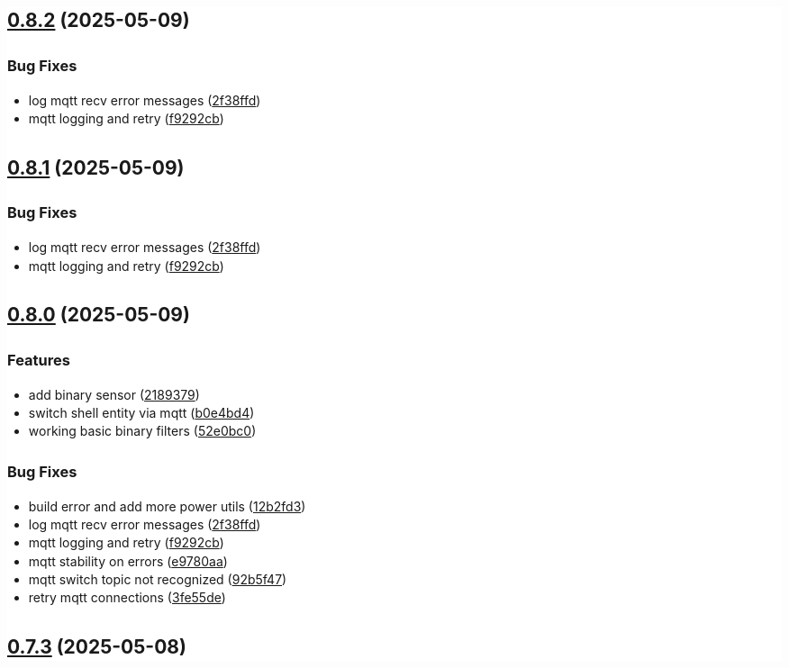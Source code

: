 ## [0.8.2](https://github.com/UbiHome/UbiHome/compare/v0.8.1...ubihome-mqtt-v0.8.2) (2025-05-09)


### Bug Fixes

* log mqtt recv error messages ([2f38ffd](https://github.com/UbiHome/UbiHome/commit/2f38ffd38de70c8c58d82a4a952320decd064e8d))
* mqtt logging and retry ([f9292cb](https://github.com/UbiHome/UbiHome/commit/f9292cb452f92361caa92a5047e6476efc1d8a9e))

## [0.8.1](https://github.com/UbiHome/UbiHome/compare/v0.8.0...ubihome-mqtt-v0.8.1) (2025-05-09)


### Bug Fixes

* log mqtt recv error messages ([2f38ffd](https://github.com/UbiHome/UbiHome/commit/2f38ffd38de70c8c58d82a4a952320decd064e8d))
* mqtt logging and retry ([f9292cb](https://github.com/UbiHome/UbiHome/commit/f9292cb452f92361caa92a5047e6476efc1d8a9e))

## [0.8.0](https://github.com/UbiHome/UbiHome/compare/ubihome-mqtt-v0.7.3...ubihome-mqtt-v0.8.0) (2025-05-09)


### Features

* add binary sensor ([2189379](https://github.com/UbiHome/UbiHome/commit/218937924b6f09f8bd9962c373a12b567fdad079))
* switch shell entity via mqtt ([b0e4bd4](https://github.com/UbiHome/UbiHome/commit/b0e4bd45affcb8494ddc53903a132d9edb871509))
* working basic binary filters ([52e0bc0](https://github.com/UbiHome/UbiHome/commit/52e0bc0f6b6c028165252675881714b6764bbdea))


### Bug Fixes

* build error and add more power utils ([12b2fd3](https://github.com/UbiHome/UbiHome/commit/12b2fd3df3266ed28bc0499f8e89968d2e9a9e79))
* log mqtt recv error messages ([2f38ffd](https://github.com/UbiHome/UbiHome/commit/2f38ffd38de70c8c58d82a4a952320decd064e8d))
* mqtt logging and retry ([f9292cb](https://github.com/UbiHome/UbiHome/commit/f9292cb452f92361caa92a5047e6476efc1d8a9e))
* mqtt stability on errors ([e9780aa](https://github.com/UbiHome/UbiHome/commit/e9780aa0d18974832b38922fb824fedd8db132ca))
* mqtt switch topic not recognized ([92b5f47](https://github.com/UbiHome/UbiHome/commit/92b5f475cbaa9e40161081a06e29ea843c7b8986))
* retry mqtt connections ([3fe55de](https://github.com/UbiHome/UbiHome/commit/3fe55de3ba09bbfd938a7583eb92942f4b50bc26))

## [0.7.3](https://github.com/UbiHome/UbiHome/compare/v0.7.2...ubihome-mqtt-v0.7.3) (2025-05-08)
